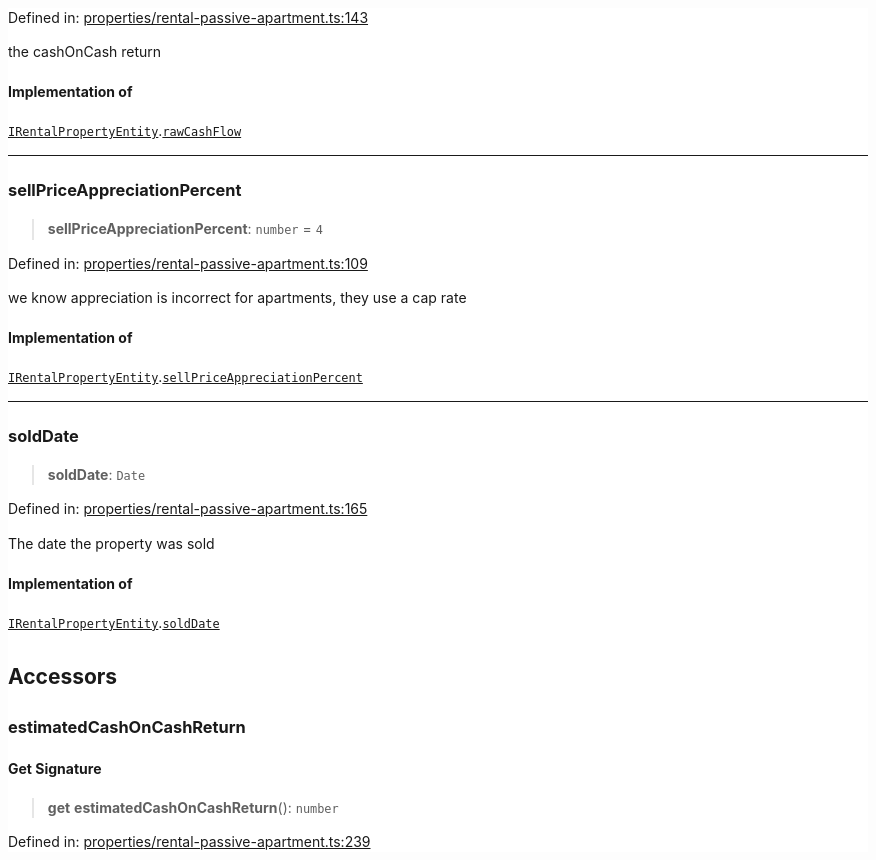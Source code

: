Defined in: [properties/rental-passive-apartment.ts:143](https://github.com/kvernon/realty-investor-timeline/blob/cec7f590aef4aded8ee94008f5b37aa0db4daadd/src/properties/rental-passive-apartment.ts#L143)

the cashOnCash return

#### Implementation of

[`IRentalPropertyEntity`](../../i-rental-property-entity/interfaces/IRentalPropertyEntity.md).[`rawCashFlow`](../../i-rental-property-entity/interfaces/IRentalPropertyEntity.md#rawcashflow)

---

### sellPriceAppreciationPercent

> **sellPriceAppreciationPercent**: `number` = `4`

Defined in: [properties/rental-passive-apartment.ts:109](https://github.com/kvernon/realty-investor-timeline/blob/cec7f590aef4aded8ee94008f5b37aa0db4daadd/src/properties/rental-passive-apartment.ts#L109)

we know appreciation is incorrect for apartments, they use a cap rate

#### Implementation of

[`IRentalPropertyEntity`](../../i-rental-property-entity/interfaces/IRentalPropertyEntity.md).[`sellPriceAppreciationPercent`](../../i-rental-property-entity/interfaces/IRentalPropertyEntity.md#sellpriceappreciationpercent)

---

### soldDate

> **soldDate**: `Date`

Defined in: [properties/rental-passive-apartment.ts:165](https://github.com/kvernon/realty-investor-timeline/blob/cec7f590aef4aded8ee94008f5b37aa0db4daadd/src/properties/rental-passive-apartment.ts#L165)

The date the property was sold

#### Implementation of

[`IRentalPropertyEntity`](../../i-rental-property-entity/interfaces/IRentalPropertyEntity.md).[`soldDate`](../../i-rental-property-entity/interfaces/IRentalPropertyEntity.md#solddate)

## Accessors

### estimatedCashOnCashReturn

#### Get Signature

> **get** **estimatedCashOnCashReturn**(): `number`

Defined in: [properties/rental-passive-apartment.ts:239](https://github.com/kvernon/realty-investor-timeline/blob/cec7f590aef4aded8ee94008f5b37aa0db4daadd/src/properties/rental-passive-apartment.ts#L239)
